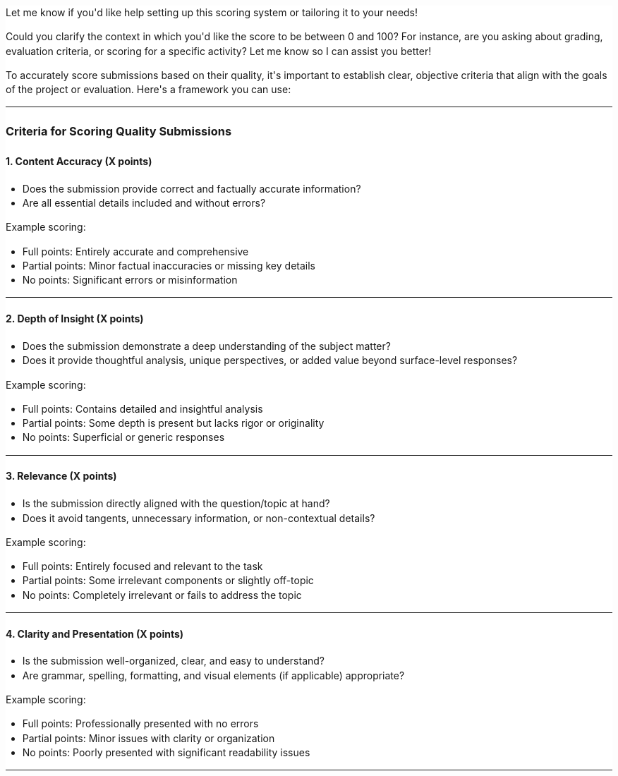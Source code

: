 Let me know if you'd like help setting up this scoring system or tailoring it to your needs!

Could you clarify the context in which you'd like the score to be between 0 and 100? For instance, are you asking about grading, evaluation criteria, or scoring for a specific activity? Let me know so I can assist you better!

To accurately score submissions based on their quality, it's important to establish clear, objective criteria that align with the goals of the project or evaluation. Here's a framework you can use:

---

### **Criteria for Scoring Quality Submissions**

#### **1. Content Accuracy (X points)**  
- Does the submission provide correct and factually accurate information?  
- Are all essential details included and without errors?  

Example scoring:  
- Full points: Entirely accurate and comprehensive  
- Partial points: Minor factual inaccuracies or missing key details  
- No points: Significant errors or misinformation  

---

#### **2. Depth of Insight (X points)**  
- Does the submission demonstrate a deep understanding of the subject matter?  
- Does it provide thoughtful analysis, unique perspectives, or added value beyond surface-level responses?  

Example scoring:  
- Full points: Contains detailed and insightful analysis  
- Partial points: Some depth is present but lacks rigor or originality  
- No points: Superficial or generic responses  

---

#### **3. Relevance (X points)**  
- Is the submission directly aligned with the question/topic at hand?  
- Does it avoid tangents, unnecessary information, or non-contextual details?  

Example scoring:  
- Full points: Entirely focused and relevant to the task  
- Partial points: Some irrelevant components or slightly off-topic  
- No points: Completely irrelevant or fails to address the topic  

---

#### **4. Clarity and Presentation (X points)**  
- Is the submission well-organized, clear, and easy to understand?  
- Are grammar, spelling, formatting, and visual elements (if applicable) appropriate?  

Example scoring:  
- Full points: Professionally presented with no errors  
- Partial points: Minor issues with clarity or organization  
- No points: Poorly presented with significant readability issues  

---